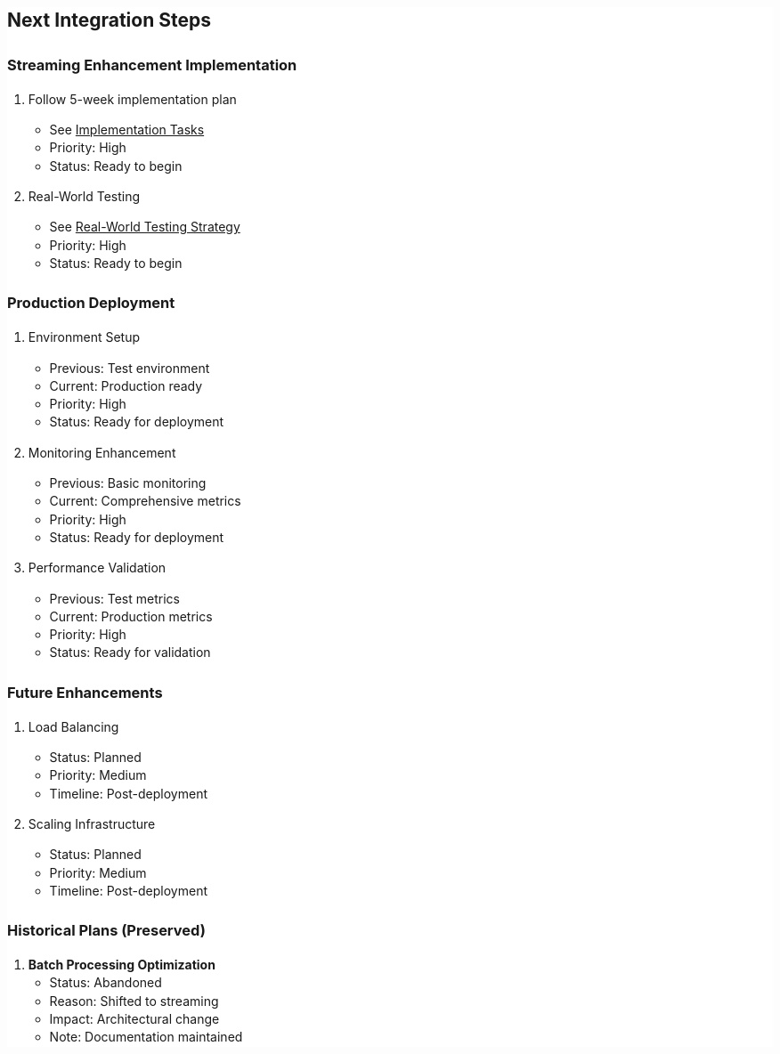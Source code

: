 ## Next Integration Steps

### Streaming Enhancement Implementation
1. Follow 5-week implementation plan
   - See [Implementation Tasks](../../../../../knowledge-aggregator/streaming-implementation-tasks.md)
   - Priority: High
   - Status: Ready to begin

2. Real-World Testing
   - See [Real-World Testing Strategy](../../../../../knowledge-aggregator/real-world-testing-strategy.md)
   - Priority: High
   - Status: Ready to begin

### Production Deployment
1. Environment Setup
   - Previous: Test environment
   - Current: Production ready
   - Priority: High
   - Status: Ready for deployment

2. Monitoring Enhancement
   - Previous: Basic monitoring
   - Current: Comprehensive metrics
   - Priority: High
   - Status: Ready for deployment

3. Performance Validation
   - Previous: Test metrics
   - Current: Production metrics
   - Priority: High
   - Status: Ready for validation

### Future Enhancements
1. Load Balancing
   - Status: Planned
   - Priority: Medium
   - Timeline: Post-deployment

2. Scaling Infrastructure
   - Status: Planned
   - Priority: Medium
   - Timeline: Post-deployment

### Historical Plans (Preserved)
1. **Batch Processing Optimization**
   - Status: Abandoned
   - Reason: Shifted to streaming
   - Impact: Architectural change
   - Note: Documentation maintained
